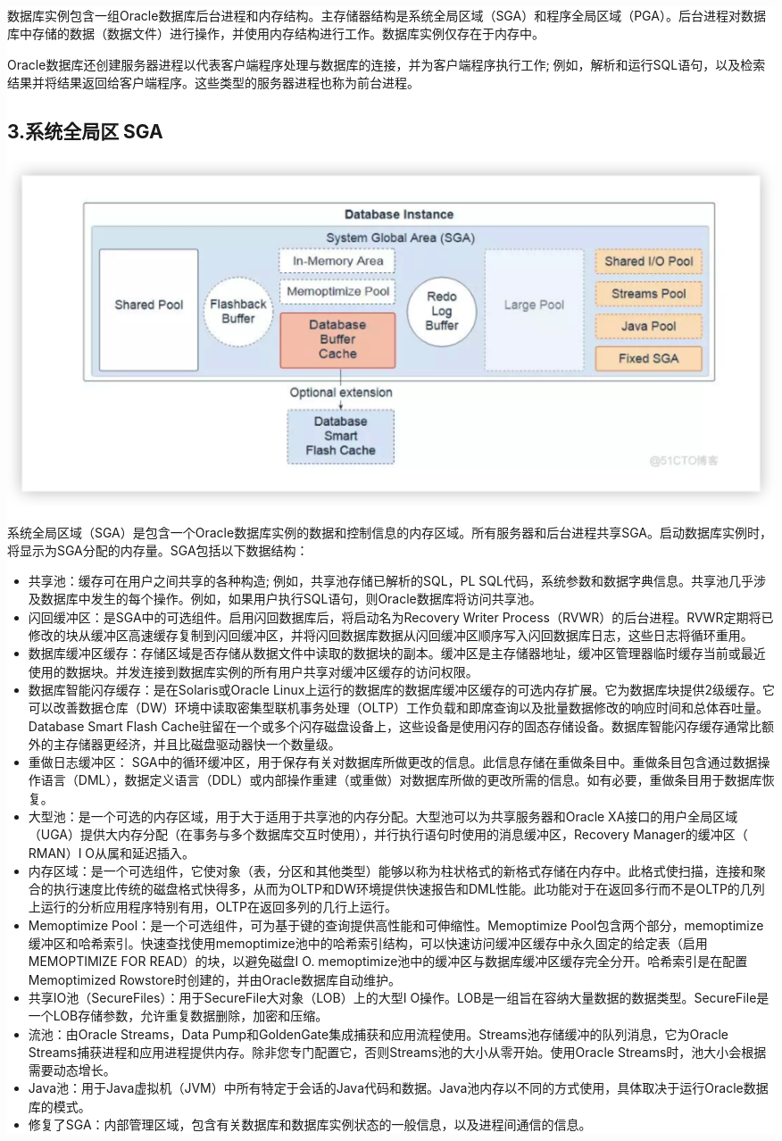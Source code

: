 数据库实例包含一组Oracle数据库后台进程和内存结构。主存储器结构是系统全局区域（SGA）和程序全局区域（PGA）。后台进程对数据库中存储的数据（数据文件）进行操作，并使用内存结构进行工作。数据库实例仅存在于内存中。

Oracle数据库还创建服务器进程以代表客户端程序处理与数据库的连接，并为客户端程序执行工作; 例如，解析和运行SQL语句，以及检索结果并将结果返回给客户端程序。这些类型的服务器进程也称为前台进程。

## 3.系统全局区 SGA

![](images/2022-11-29-15-16-24.png)

系统全局区域（SGA）是包含一个Oracle数据库实例的数据和控制信息的内存区域。所有服务器和后台进程共享SGA。启动数据库实例时，将显示为SGA分配的内存量。SGA包括以下数据结构：

+ 共享池：缓存可在用户之间共享的各种构造; 例如，共享池存储已解析的SQL，PL SQL代码，系统参数和数据字典信息。共享池几乎涉及数据库中发生的每个操作。例如，如果用户执行SQL语句，则Oracle数据库将访问共享池。
+ 闪回缓冲区：是SGA中的可选组件。启用闪回数据库后，将启动名为Recovery Writer Process（RVWR）的后台进程。RVWR定期将已修改的块从缓冲区高速缓存复制到闪回缓冲区，并将闪回数据库数据从闪回缓冲区顺序写入闪回数据库日志，这些日志将循环重用。
+ 数据库缓冲区缓存：存储区域是否存储从数据文件中读取的数据块的副本。缓冲区是主存储器地址，缓冲区管理器临时缓存当前或最近使用的数据块。并发连接到数据库实例的所有用户共享对缓冲区缓存的访问权限。
+ 数据库智能闪存缓存：是在Solaris或Oracle Linux上运行的数据库的数据库缓冲区缓存的可选内存扩展。它为数据库块提供2级缓存。它可以改善数据仓库（DW）环境中读取密集型联机事务处理（OLTP）工作负载和即席查询以及批量数据修改的响应时间和总体吞吐量。Database Smart Flash Cache驻留在一个或多个闪存磁盘设备上，这些设备是使用闪存的固态存储设备。数据库智能闪存缓存通常比额外的主存储器更经济，并且比磁盘驱动器快一个数量级。
+ 重做日志缓冲区： SGA中的循环缓冲区，用于保存有关对数据库所做更改的信息。此信息存储在重做条目中。重做条目包含通过数据操作语言（DML），数据定义语言（DDL）或内部操作重建（或重做）对数据库所做的更改所需的信息。如有必要，重做条目用于数据库恢复。
+ 大型池：是一个可选的内存区域，用于大于适用于共享池的内存分配。大型池可以为共享服务器和Oracle XA接口的用户全局区域（UGA）提供大内存分配（在事务与多个数据库交互时使用），并行执行语句时使用的消息缓冲区，Recovery Manager的缓冲区（ RMAN）I O从属和延迟插入。
+ 内存区域：是一个可选组件，它使对象（表，分区和其他类型）能够以称为柱状格式的新格式存储在内存中。此格式使扫描，连接和聚合的执行速度比传统的磁盘格式快得多，从而为OLTP和DW环境提供快速报告和DML性能。此功能对于在返回多行而不是OLTP的几列上运行的分析应用程序特别有用，OLTP在返回多列的几行上运行。
+ Memoptimize Pool：是一个可选组件，可为基于键的查询提供高性能和可伸缩性。Memoptimize Pool包含两个部分，memoptimize缓冲区和哈希索引。快速查找使用memoptimize池中的哈希索引结构，可以快速访问缓冲区缓存中永久固定的给定表（启用MEMOPTIMIZE FOR READ）的块，以避免磁盘I O. memoptimize池中的缓冲区与数据库缓冲区缓存完全分开。哈希索引是在配置Memoptimized Rowstore时创建的，并由Oracle数据库自动维护。
+ 共享IO池（SecureFiles）：用于SecureFile大对象（LOB）上的大型I O操作。LOB是一组旨在容纳大量数据的数据类型。SecureFile是一个LOB存储参数，允许重复数据删除，加密和压缩。
+ 流池：由Oracle Streams，Data Pump和GoldenGate集成捕获和应用流程使用。Streams池存储缓冲的队列消息，它为Oracle Streams捕获进程和应用进程提供内存。除非您专门配置它，否则Streams池的大小从零开始。使用Oracle Streams时，池大小会根据需要动态增长。
+ Java池：用于Java虚拟机（JVM）中所有特定于会话的Java代码和数据。Java池内存以不同的方式使用，具体取决于运行Oracle数据库的模式。
+ 修复了SGA：内部管理区域，包含有关数据库和数据库实例状态的一般信息，以及进程间通信的信息。
